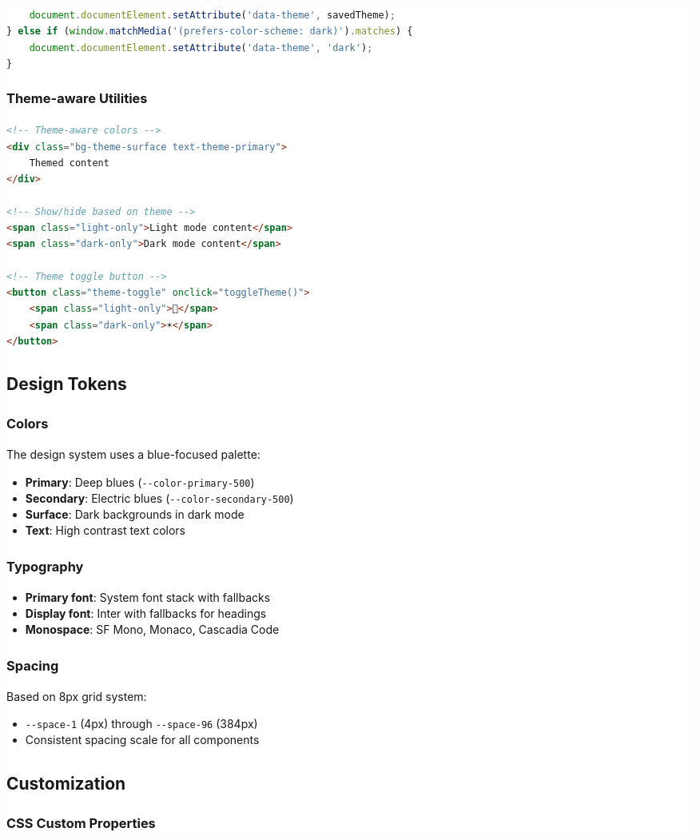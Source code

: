 ```javascript
    document.documentElement.setAttribute('data-theme', savedTheme);
} else if (window.matchMedia('(prefers-color-scheme: dark)').matches) {
    document.documentElement.setAttribute('data-theme', 'dark');
}
```

### Theme-aware Utilities

```html
<!-- Theme-aware colors -->
<div class="bg-theme-surface text-theme-primary">
    Themed content
</div>

<!-- Show/hide based on theme -->
<span class="light-only">Light mode content</span>
<span class="dark-only">Dark mode content</span>

<!-- Theme toggle button -->
<button class="theme-toggle" onclick="toggleTheme()">
    <span class="light-only">🌙</span>
    <span class="dark-only">☀️</span>
</button>
```

## Design Tokens

### Colors

The design system uses a blue-focused palette:

- **Primary**: Deep blues (`--color-primary-500`)
- **Secondary**: Electric blues (`--color-secondary-500`)
- **Surface**: Dark backgrounds in dark mode
- **Text**: High contrast text colors

### Typography

- **Primary font**: System font stack with fallbacks
- **Display font**: Inter with fallbacks for headings
- **Monospace**: SF Mono, Monaco, Cascadia Code

### Spacing

Based on 8px grid system:
- `--space-1` (4px) through `--space-96` (384px)
- Consistent spacing scale for all components

## Customization

### CSS Custom Properties
